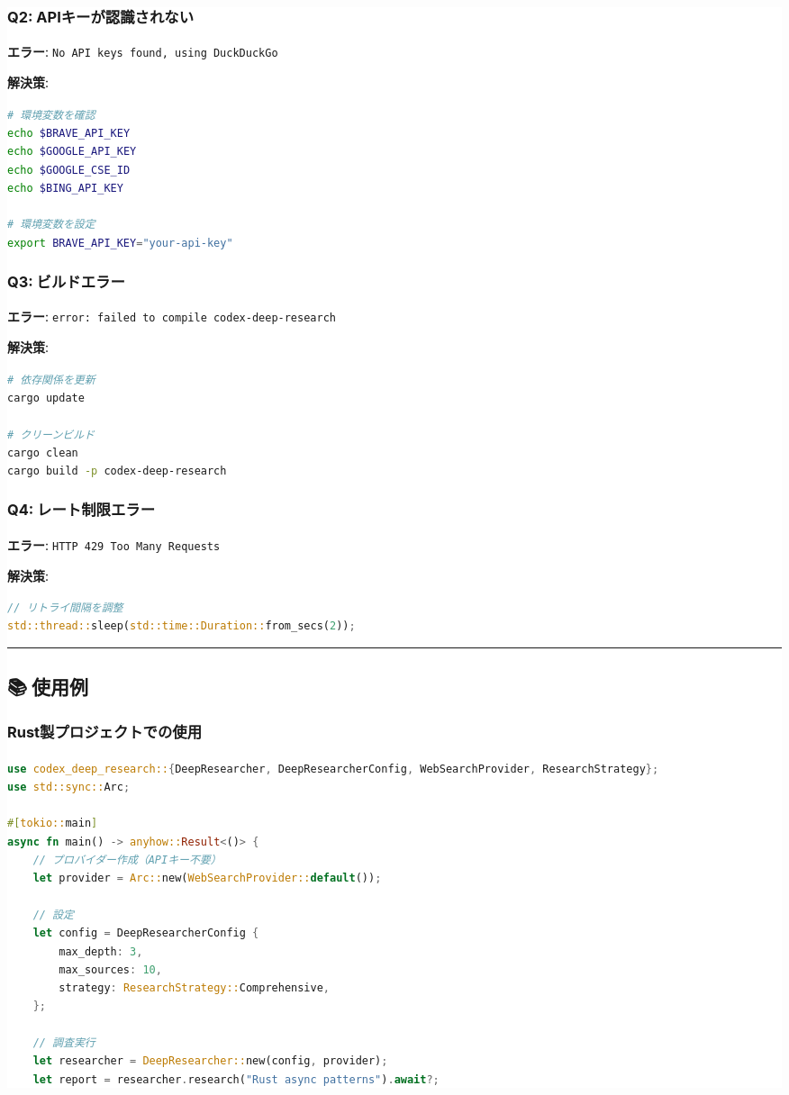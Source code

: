 ### Q2: APIキーが認識されない

**エラー**: `No API keys found, using DuckDuckGo`

**解決策**:
```bash
# 環境変数を確認
echo $BRAVE_API_KEY
echo $GOOGLE_API_KEY
echo $GOOGLE_CSE_ID
echo $BING_API_KEY

# 環境変数を設定
export BRAVE_API_KEY="your-api-key"
```

### Q3: ビルドエラー

**エラー**: `error: failed to compile codex-deep-research`

**解決策**:
```bash
# 依存関係を更新
cargo update

# クリーンビルド
cargo clean
cargo build -p codex-deep-research
```

### Q4: レート制限エラー

**エラー**: `HTTP 429 Too Many Requests`

**解決策**:
```rust
// リトライ間隔を調整
std::thread::sleep(std::time::Duration::from_secs(2));
```

---

## 📚 使用例

### Rust製プロジェクトでの使用

```rust
use codex_deep_research::{DeepResearcher, DeepResearcherConfig, WebSearchProvider, ResearchStrategy};
use std::sync::Arc;

#[tokio::main]
async fn main() -> anyhow::Result<()> {
    // プロバイダー作成（APIキー不要）
    let provider = Arc::new(WebSearchProvider::default());
    
    // 設定
    let config = DeepResearcherConfig {
        max_depth: 3,
        max_sources: 10,
        strategy: ResearchStrategy::Comprehensive,
    };

    // 調査実行
    let researcher = DeepResearcher::new(config, provider);
    let report = researcher.research("Rust async patterns").await?;
```